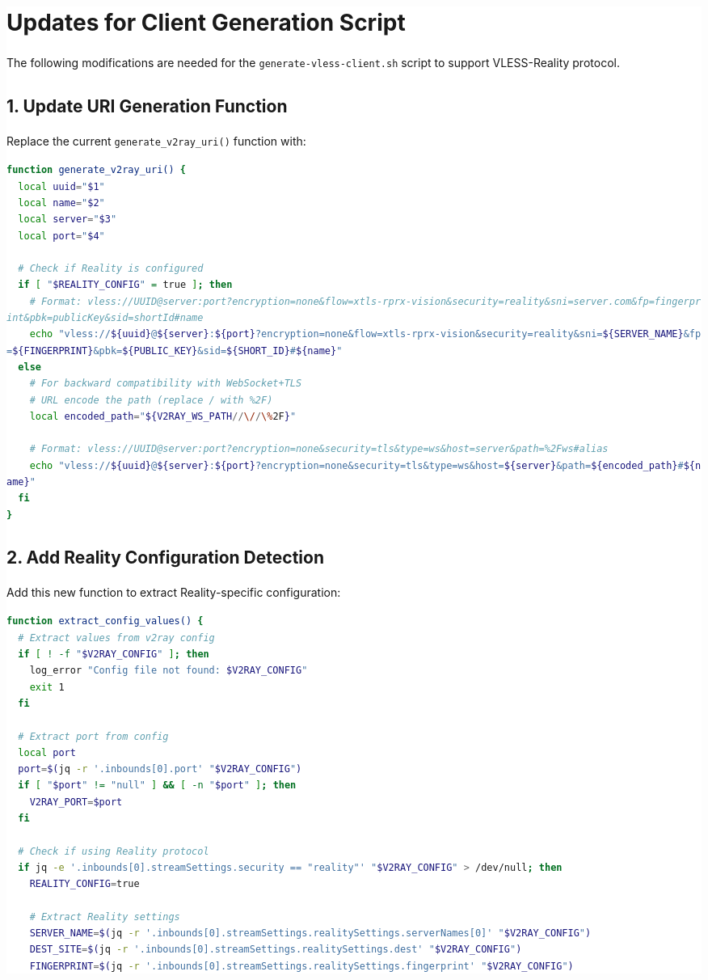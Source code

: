 # Updates for Client Generation Script

The following modifications are needed for the `generate-vless-client.sh` script to support VLESS-Reality protocol.

## 1. Update URI Generation Function

Replace the current `generate_v2ray_uri()` function with:

```bash
function generate_v2ray_uri() {
  local uuid="$1"
  local name="$2"
  local server="$3"
  local port="$4"
  
  # Check if Reality is configured
  if [ "$REALITY_CONFIG" = true ]; then
    # Format: vless://UUID@server:port?encryption=none&flow=xtls-rprx-vision&security=reality&sni=server.com&fp=fingerprint&pbk=publicKey&sid=shortId#name
    echo "vless://${uuid}@${server}:${port}?encryption=none&flow=xtls-rprx-vision&security=reality&sni=${SERVER_NAME}&fp=${FINGERPRINT}&pbk=${PUBLIC_KEY}&sid=${SHORT_ID}#${name}"
  else
    # For backward compatibility with WebSocket+TLS
    # URL encode the path (replace / with %2F)
    local encoded_path="${V2RAY_WS_PATH//\//\%2F}"
    
    # Format: vless://UUID@server:port?encryption=none&security=tls&type=ws&host=server&path=%2Fws#alias
    echo "vless://${uuid}@${server}:${port}?encryption=none&security=tls&type=ws&host=${server}&path=${encoded_path}#${name}"
  fi
}
```

## 2. Add Reality Configuration Detection

Add this new function to extract Reality-specific configuration:

```bash
function extract_config_values() {
  # Extract values from v2ray config
  if [ ! -f "$V2RAY_CONFIG" ]; then
    log_error "Config file not found: $V2RAY_CONFIG"
    exit 1
  fi
  
  # Extract port from config
  local port
  port=$(jq -r '.inbounds[0].port' "$V2RAY_CONFIG")
  if [ "$port" != "null" ] && [ -n "$port" ]; then
    V2RAY_PORT=$port
  fi
  
  # Check if using Reality protocol
  if jq -e '.inbounds[0].streamSettings.security == "reality"' "$V2RAY_CONFIG" > /dev/null; then
    REALITY_CONFIG=true
    
    # Extract Reality settings
    SERVER_NAME=$(jq -r '.inbounds[0].streamSettings.realitySettings.serverNames[0]' "$V2RAY_CONFIG")
    DEST_SITE=$(jq -r '.inbounds[0].streamSettings.realitySettings.dest' "$V2RAY_CONFIG")
    FINGERPRINT=$(jq -r '.inbounds[0].streamSettings.realitySettings.fingerprint' "$V2RAY_CONFIG")
```